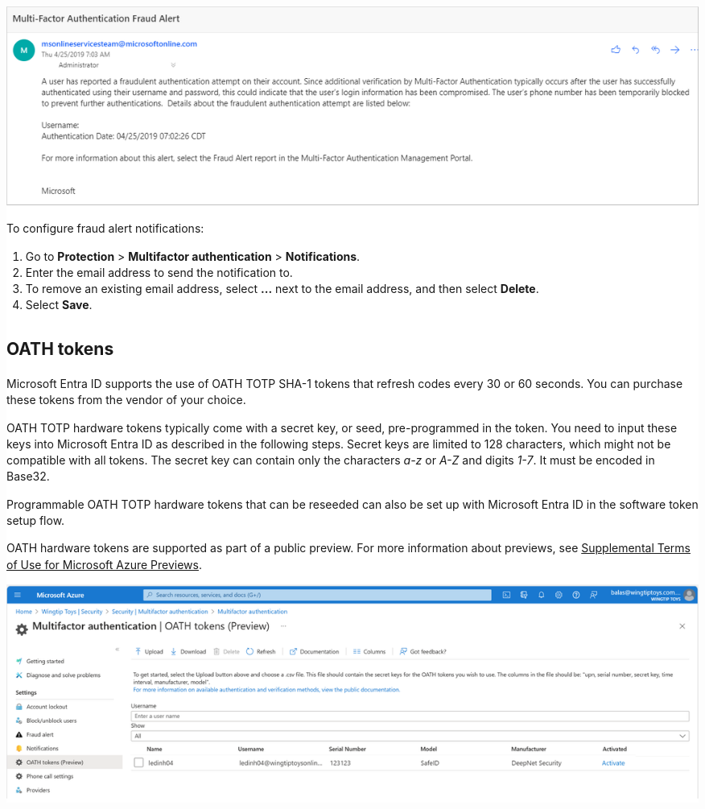 ![Screenshot that shows a fraud alert notification email.](./media/howto-mfa-mfasettings/multi-factor-authentication-fraud-alert-email.png)

To configure fraud alert notifications:

1. Go to **Protection** > **Multifactor authentication** > **Notifications**.
1. Enter the email address to send the notification to.
1. To remove an existing email address, select **...** next to the email address, and then select **Delete**.
1. Select **Save**.

## OATH tokens

Microsoft Entra ID supports the use of OATH TOTP SHA-1 tokens that refresh codes every 30 or 60 seconds. You can purchase these tokens from the vendor of your choice.

OATH TOTP hardware tokens typically come with a secret key, or seed, pre-programmed in the token. You need to input these keys into Microsoft Entra ID as described in the following steps. Secret keys are limited to 128 characters, which might not be compatible with all tokens. The secret key can contain only the characters *a-z* or *A-Z* and digits *1-7*. It must be encoded in Base32.

Programmable OATH TOTP hardware tokens that can be reseeded can also be set up with Microsoft Entra ID in the software token setup flow.

OATH hardware tokens are supported as part of a public preview. For more information about previews, see [Supplemental Terms of Use for Microsoft Azure Previews](https://aka.ms/EntraPreviewsTermsOfUse).

![Screenshot that shows the OATH tokens section.](media/concept-authentication-methods/oath-tokens.png)
